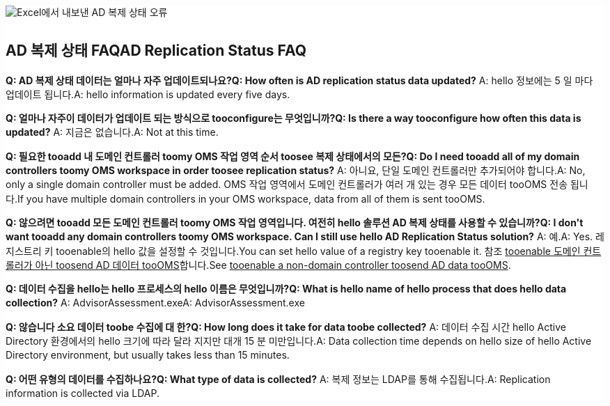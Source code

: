 ![Excel에서 내보낸 AD 복제 상태 오류](./media/log-analytics-ad-replication-status/oms-ad-replication-export.png)

## <a name="ad-replication-status-faq"></a><span data-ttu-id="4418a-191">AD 복제 상태 FAQ</span><span class="sxs-lookup"><span data-stu-id="4418a-191">AD Replication Status FAQ</span></span>
<span data-ttu-id="4418a-192">**Q: AD 복제 상태 데이터는 얼마나 자주 업데이트되나요?**</span><span class="sxs-lookup"><span data-stu-id="4418a-192">**Q: How often is AD replication status data updated?**</span></span>
<span data-ttu-id="4418a-193">A: hello 정보에는 5 일 마다 업데이트 됩니다.</span><span class="sxs-lookup"><span data-stu-id="4418a-193">A: hello information is updated every five days.</span></span>

<span data-ttu-id="4418a-194">**Q: 얼마나 자주이 데이터가 업데이트 되는 방식으로 tooconfigure는 무엇입니까?**</span><span class="sxs-lookup"><span data-stu-id="4418a-194">**Q: Is there a way tooconfigure how often this data is updated?**</span></span>
<span data-ttu-id="4418a-195">A: 지금은 없습니다.</span><span class="sxs-lookup"><span data-stu-id="4418a-195">A: Not at this time.</span></span>

<span data-ttu-id="4418a-196">**Q: 필요한 tooadd 내 도메인 컨트롤러 toomy OMS 작업 영역 순서 toosee 복제 상태에서의 모든?**</span><span class="sxs-lookup"><span data-stu-id="4418a-196">**Q: Do I need tooadd all of my domain controllers toomy OMS workspace in order toosee replication status?**</span></span>
<span data-ttu-id="4418a-197">A: 아니요, 단일 도메인 컨트롤러만 추가되어야 합니다.</span><span class="sxs-lookup"><span data-stu-id="4418a-197">A: No, only a single domain controller must be added.</span></span> <span data-ttu-id="4418a-198">OMS 작업 영역에서 도메인 컨트롤러가 여러 개 있는 경우 모든 데이터 tooOMS 전송 됩니다.</span><span class="sxs-lookup"><span data-stu-id="4418a-198">If you have multiple domain controllers in your OMS workspace, data from all of them is sent tooOMS.</span></span>

<span data-ttu-id="4418a-199">**Q: 않으려면 tooadd 모든 도메인 컨트롤러 toomy OMS 작업 영역입니다. 여전히 hello 솔루션 AD 복제 상태를 사용할 수 있습니까?**</span><span class="sxs-lookup"><span data-stu-id="4418a-199">**Q: I don't want tooadd any domain controllers toomy OMS workspace. Can I still use hello AD Replication Status solution?**</span></span>
<span data-ttu-id="4418a-200">A: 예.</span><span class="sxs-lookup"><span data-stu-id="4418a-200">A: Yes.</span></span> <span data-ttu-id="4418a-201">레지스트리 키 tooenable의 hello 값을 설정할 수 것입니다.</span><span class="sxs-lookup"><span data-stu-id="4418a-201">You can set hello value of a registry key tooenable it.</span></span> <span data-ttu-id="4418a-202">참조 [tooenable 도메인 컨트롤러가 아닌 toosend AD 데이터 tooOMS](#to-enable-a-non-domain-controller-to-send-ad-data-to-oms)합니다.</span><span class="sxs-lookup"><span data-stu-id="4418a-202">See [tooenable a non-domain controller toosend AD data tooOMS](#to-enable-a-non-domain-controller-to-send-ad-data-to-oms).</span></span>

<span data-ttu-id="4418a-203">**Q: 데이터 수집을 hello는 hello 프로세스의 hello 이름은 무엇입니까?**</span><span class="sxs-lookup"><span data-stu-id="4418a-203">**Q: What is hello name of hello process that does hello data collection?**</span></span>
<span data-ttu-id="4418a-204">A: AdvisorAssessment.exe</span><span class="sxs-lookup"><span data-stu-id="4418a-204">A: AdvisorAssessment.exe</span></span>

<span data-ttu-id="4418a-205">**Q: 않습니다 소요 데이터 toobe 수집에 대 한?**</span><span class="sxs-lookup"><span data-stu-id="4418a-205">**Q: How long does it take for data toobe collected?**</span></span>
<span data-ttu-id="4418a-206">A: 데이터 수집 시간 hello Active Directory 환경에서의 hello 크기에 따라 달라 지지만 대개 15 분 미만입니다.</span><span class="sxs-lookup"><span data-stu-id="4418a-206">A: Data collection time depends on hello size of hello Active Directory environment, but usually takes less than 15 minutes.</span></span>

<span data-ttu-id="4418a-207">**Q: 어떤 유형의 데이터를 수집하나요?**</span><span class="sxs-lookup"><span data-stu-id="4418a-207">**Q: What type of data is collected?**</span></span>
<span data-ttu-id="4418a-208">A: 복제 정보는 LDAP를 통해 수집됩니다.</span><span class="sxs-lookup"><span data-stu-id="4418a-208">A: Replication information is collected via LDAP.</span></span>
